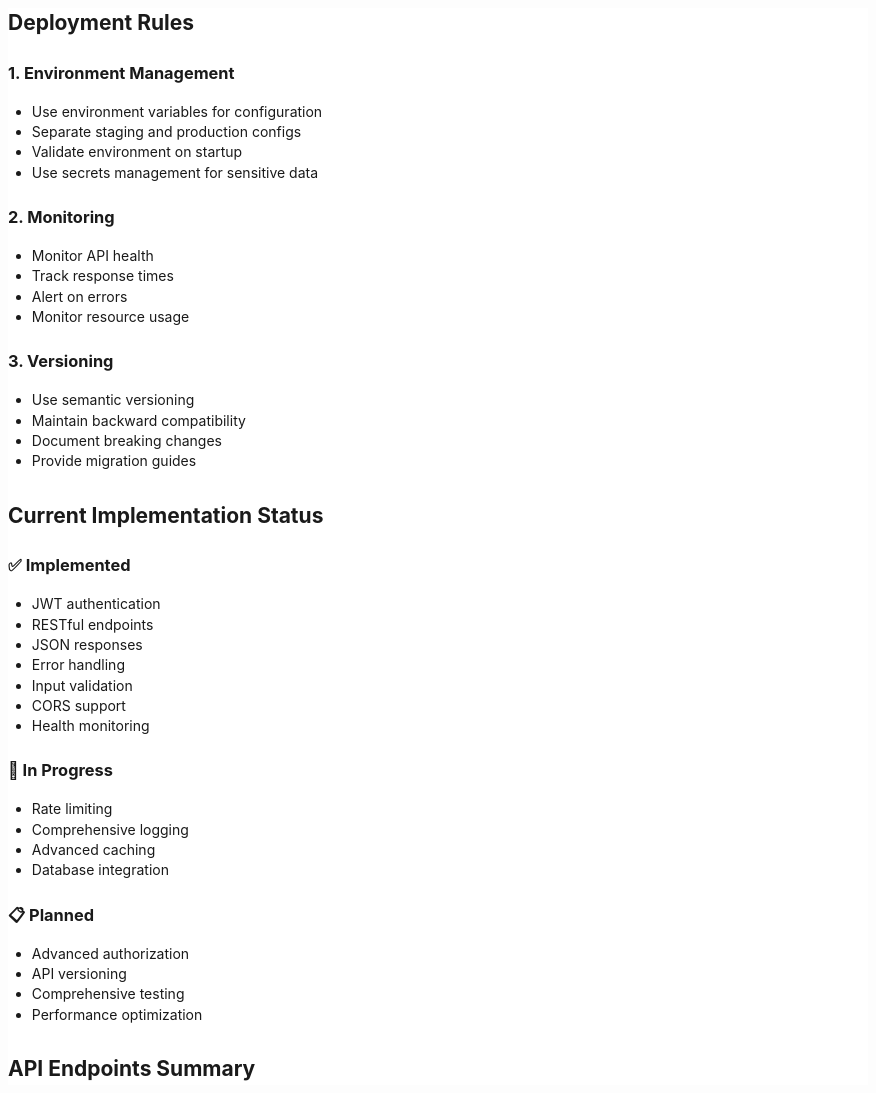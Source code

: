## Deployment Rules

### 1. Environment Management

- Use environment variables for configuration
- Separate staging and production configs
- Validate environment on startup
- Use secrets management for sensitive data

### 2. Monitoring

- Monitor API health
- Track response times
- Alert on errors
- Monitor resource usage

### 3. Versioning

- Use semantic versioning
- Maintain backward compatibility
- Document breaking changes
- Provide migration guides

## Current Implementation Status

### ✅ Implemented

- JWT authentication
- RESTful endpoints
- JSON responses
- Error handling
- Input validation
- CORS support
- Health monitoring

### 🔄 In Progress

- Rate limiting
- Comprehensive logging
- Advanced caching
- Database integration

### 📋 Planned

- Advanced authorization
- API versioning
- Comprehensive testing
- Performance optimization

## API Endpoints Summary
